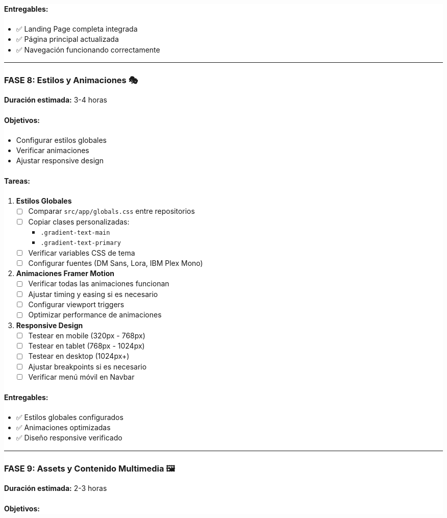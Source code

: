 #### Entregables:

- ✅ Landing Page completa integrada
- ✅ Página principal actualizada
- ✅ Navegación funcionando correctamente

---

### **FASE 8: Estilos y Animaciones** 🎭

**Duración estimada:** 3-4 horas

#### Objetivos:

- Configurar estilos globales
- Verificar animaciones
- Ajustar responsive design

#### Tareas:

1. **Estilos Globales**
   - [ ] Comparar `src/app/globals.css` entre repositorios
   - [ ] Copiar clases personalizadas:
     - `.gradient-text-main`
     - `.gradient-text-primary`
   - [ ] Verificar variables CSS de tema
   - [ ] Configurar fuentes (DM Sans, Lora, IBM Plex Mono)

2. **Animaciones Framer Motion**
   - [ ] Verificar todas las animaciones funcionan
   - [ ] Ajustar timing y easing si es necesario
   - [ ] Configurar viewport triggers
   - [ ] Optimizar performance de animaciones

3. **Responsive Design**
   - [ ] Testear en mobile (320px - 768px)
   - [ ] Testear en tablet (768px - 1024px)
   - [ ] Testear en desktop (1024px+)
   - [ ] Ajustar breakpoints si es necesario
   - [ ] Verificar menú móvil en Navbar

#### Entregables:

- ✅ Estilos globales configurados
- ✅ Animaciones optimizadas
- ✅ Diseño responsive verificado

---

### **FASE 9: Assets y Contenido Multimedia** 🖼️

**Duración estimada:** 2-3 horas

#### Objetivos:
